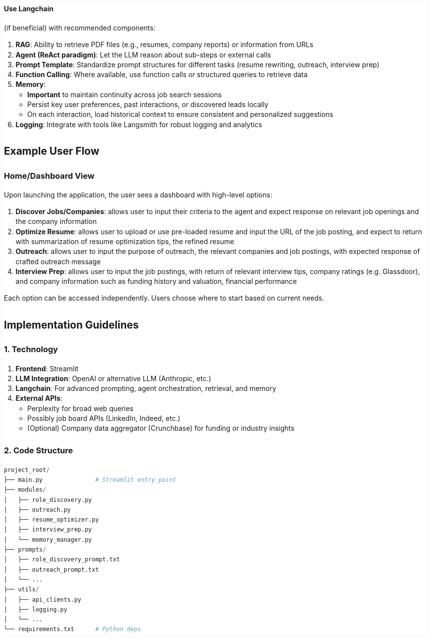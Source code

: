 #### Use Langchain
(if beneficial) with recommended components:
1. **RAG**: Ability to retrieve PDF files (e.g., resumes, company reports) or information from URLs
2. **Agent (ReAct paradigm)**: Let the LLM reason about sub-steps or external calls
3. **Prompt Template**: Standardize prompt structures for different tasks (resume rewriting, outreach, interview prep)
4. **Function Calling**: Where available, use function calls or structured queries to retrieve data
5. **Memory**:
    - **Important** to maintain continuity across job search sessions
    - Persist key user preferences, past interactions, or discovered leads locally
    - On each interaction, load historical context to ensure consistent and personalized suggestions
6. **Logging**: Integrate with tools like Langsmith for robust logging and analytics

## Example User Flow

### Home/Dashboard View
Upon launching the application, the user sees a dashboard with high-level options:

1. **Discover Jobs/Companies**: allows user to input their criteria to the agent and expect response on relevant job openings and the company information
2. **Optimize Resume**: allows user to upload or use pre-loaded resume and input the URL of the job posting, and expect to return with summarization of resume optimization tips, the refined resume
3. **Outreach**: allows user to input the purpose of outreach, the relevant companies and job postings, with expected response of crafted outreach message
4. **Interview Prep**: allows user to input the job postings, with return of relevant interview tips, company ratings (e.g. Glassdoor), and company information such as funding history and valuation, financial performance

Each option can be accessed independently. Users choose where to start based on current needs.

## Implementation Guidelines

### 1. Technology
1. **Frontend**: Streamlit
2. **LLM Integration**: OpenAI or alternative LLM (Anthropic, etc.)
3. **Langchain**: For advanced prompting, agent orchestration, retrieval, and memory
4. **External APIs**:
    - Perplexity for broad web queries
    - Possibly job board APIs (LinkedIn, Indeed, etc.)
    - (Optional) Company data aggregator (Crunchbase) for funding or industry insights

### 2. Code Structure
```python
project_root/
├── main.py               # Streamlit entry point
├── modules/
│   ├── role_discovery.py
│   ├── outreach.py
│   ├── resume_optimizer.py
│   ├── interview_prep.py
│   └── memory_manager.py
├── prompts/
│   ├── role_discovery_prompt.txt
│   ├── outreach_prompt.txt
│   └── ...
├── utils/
│   ├── api_clients.py
│   ├── logging.py
│   └── ...
└── requirements.txt      # Python deps
```
